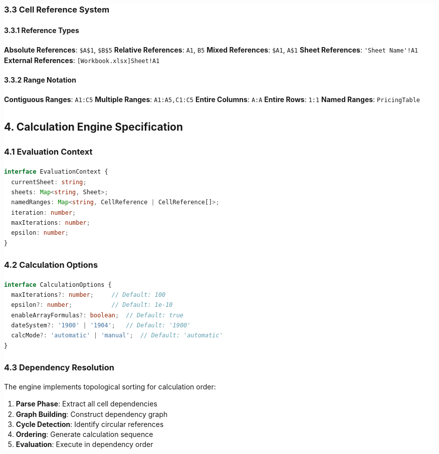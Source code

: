### 3.3 Cell Reference System

#### 3.3.1 Reference Types

**Absolute References**: `$A$1`, `$B$5`
**Relative References**: `A1`, `B5`
**Mixed References**: `$A1`, `A$1`
**Sheet References**: `'Sheet Name'!A1`
**External References**: `[Workbook.xlsx]Sheet!A1`

#### 3.3.2 Range Notation

**Contiguous Ranges**: `A1:C5`
**Multiple Ranges**: `A1:A5,C1:C5`
**Entire Columns**: `A:A`
**Entire Rows**: `1:1`
**Named Ranges**: `PricingTable`

## 4. Calculation Engine Specification

### 4.1 Evaluation Context

```typescript
interface EvaluationContext {
  currentSheet: string;
  sheets: Map<string, Sheet>;
  namedRanges: Map<string, CellReference | CellReference[]>;
  iteration: number;
  maxIterations: number;
  epsilon: number;
}
```

### 4.2 Calculation Options

```typescript
interface CalculationOptions {
  maxIterations?: number;     // Default: 100
  epsilon?: number;           // Default: 1e-10
  enableArrayFormulas?: boolean;  // Default: true
  dateSystem?: '1900' | '1904';   // Default: '1900'
  calcMode?: 'automatic' | 'manual';  // Default: 'automatic'
}
```

### 4.3 Dependency Resolution

The engine implements topological sorting for calculation order:

1. **Parse Phase**: Extract all cell dependencies
2. **Graph Building**: Construct dependency graph
3. **Cycle Detection**: Identify circular references
4. **Ordering**: Generate calculation sequence
5. **Evaluation**: Execute in dependency order

